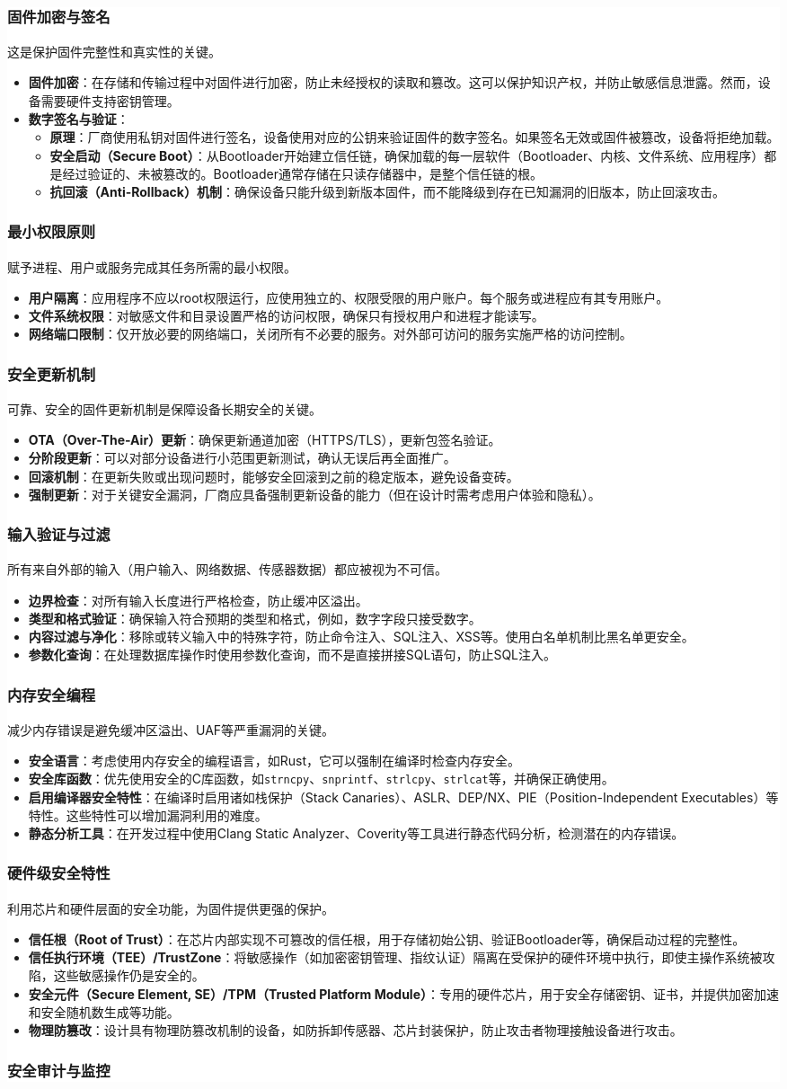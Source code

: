 ### 固件加密与签名

这是保护固件完整性和真实性的关键。
*   **固件加密**：在存储和传输过程中对固件进行加密，防止未经授权的读取和篡改。这可以保护知识产权，并防止敏感信息泄露。然而，设备需要硬件支持密钥管理。
*   **数字签名与验证**：
    *   **原理**：厂商使用私钥对固件进行签名，设备使用对应的公钥来验证固件的数字签名。如果签名无效或固件被篡改，设备将拒绝加载。
    *   **安全启动（Secure Boot）**：从Bootloader开始建立信任链，确保加载的每一层软件（Bootloader、内核、文件系统、应用程序）都是经过验证的、未被篡改的。Bootloader通常存储在只读存储器中，是整个信任链的根。
    *   **抗回滚（Anti-Rollback）机制**：确保设备只能升级到新版本固件，而不能降级到存在已知漏洞的旧版本，防止回滚攻击。

### 最小权限原则

赋予进程、用户或服务完成其任务所需的最小权限。
*   **用户隔离**：应用程序不应以root权限运行，应使用独立的、权限受限的用户账户。每个服务或进程应有其专用账户。
*   **文件系统权限**：对敏感文件和目录设置严格的访问权限，确保只有授权用户和进程才能读写。
*   **网络端口限制**：仅开放必要的网络端口，关闭所有不必要的服务。对外部可访问的服务实施严格的访问控制。

### 安全更新机制

可靠、安全的固件更新机制是保障设备长期安全的关键。
*   **OTA（Over-The-Air）更新**：确保更新通道加密（HTTPS/TLS），更新包签名验证。
*   **分阶段更新**：可以对部分设备进行小范围更新测试，确认无误后再全面推广。
*   **回滚机制**：在更新失败或出现问题时，能够安全回滚到之前的稳定版本，避免设备变砖。
*   **强制更新**：对于关键安全漏洞，厂商应具备强制更新设备的能力（但在设计时需考虑用户体验和隐私）。

### 输入验证与过滤

所有来自外部的输入（用户输入、网络数据、传感器数据）都应被视为不可信。
*   **边界检查**：对所有输入长度进行严格检查，防止缓冲区溢出。
*   **类型和格式验证**：确保输入符合预期的类型和格式，例如，数字字段只接受数字。
*   **内容过滤与净化**：移除或转义输入中的特殊字符，防止命令注入、SQL注入、XSS等。使用白名单机制比黑名单更安全。
*   **参数化查询**：在处理数据库操作时使用参数化查询，而不是直接拼接SQL语句，防止SQL注入。

### 内存安全编程

减少内存错误是避免缓冲区溢出、UAF等严重漏洞的关键。
*   **安全语言**：考虑使用内存安全的编程语言，如Rust，它可以强制在编译时检查内存安全。
*   **安全库函数**：优先使用安全的C库函数，如`strncpy`、`snprintf`、`strlcpy`、`strlcat`等，并确保正确使用。
*   **启用编译器安全特性**：在编译时启用诸如栈保护（Stack Canaries）、ASLR、DEP/NX、PIE（Position-Independent Executables）等特性。这些特性可以增加漏洞利用的难度。
*   **静态分析工具**：在开发过程中使用Clang Static Analyzer、Coverity等工具进行静态代码分析，检测潜在的内存错误。

### 硬件级安全特性

利用芯片和硬件层面的安全功能，为固件提供更强的保护。
*   **信任根（Root of Trust）**：在芯片内部实现不可篡改的信任根，用于存储初始公钥、验证Bootloader等，确保启动过程的完整性。
*   **信任执行环境（TEE）/TrustZone**：将敏感操作（如加密密钥管理、指纹认证）隔离在受保护的硬件环境中执行，即使主操作系统被攻陷，这些敏感操作仍是安全的。
*   **安全元件（Secure Element, SE）/TPM（Trusted Platform Module）**：专用的硬件芯片，用于安全存储密钥、证书，并提供加密加速和安全随机数生成等功能。
*   **物理防篡改**：设计具有物理防篡改机制的设备，如防拆卸传感器、芯片封装保护，防止攻击者物理接触设备进行攻击。

### 安全审计与监控
